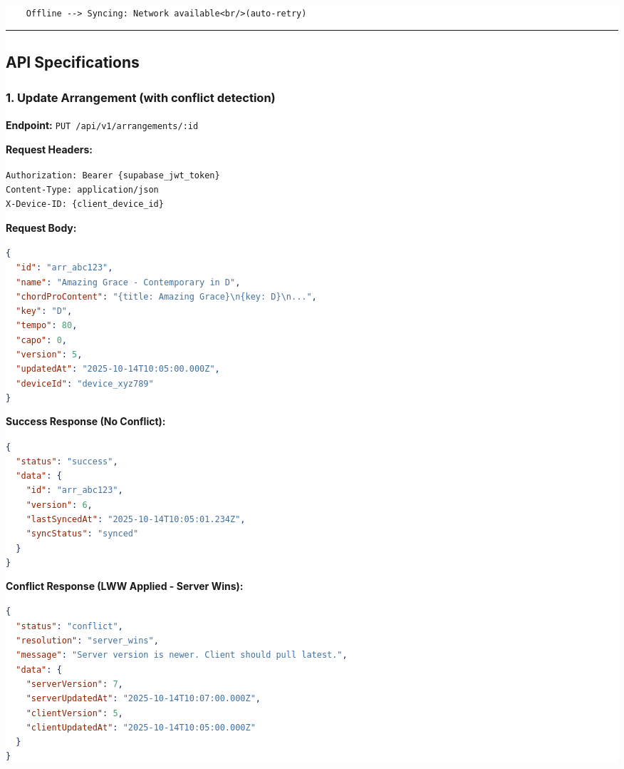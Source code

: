 ```mermaid
    Offline --> Syncing: Network available<br/>(auto-retry)
```

---

## API Specifications

### 1. Update Arrangement (with conflict detection)

**Endpoint:** `PUT /api/v1/arrangements/:id`

**Request Headers:**
```http
Authorization: Bearer {supabase_jwt_token}
Content-Type: application/json
X-Device-ID: {client_device_id}
```

**Request Body:**
```json
{
  "id": "arr_abc123",
  "name": "Amazing Grace - Contemporary in D",
  "chordProContent": "{title: Amazing Grace}\n{key: D}\n...",
  "key": "D",
  "tempo": 80,
  "capo": 0,
  "version": 5,
  "updatedAt": "2025-10-14T10:05:00.000Z",
  "deviceId": "device_xyz789"
}
```

**Success Response (No Conflict):**
```json
{
  "status": "success",
  "data": {
    "id": "arr_abc123",
    "version": 6,
    "lastSyncedAt": "2025-10-14T10:05:01.234Z",
    "syncStatus": "synced"
  }
}
```

**Conflict Response (LWW Applied - Server Wins):**
```json
{
  "status": "conflict",
  "resolution": "server_wins",
  "message": "Server version is newer. Client should pull latest.",
  "data": {
    "serverVersion": 7,
    "serverUpdatedAt": "2025-10-14T10:07:00.000Z",
    "clientVersion": 5,
    "clientUpdatedAt": "2025-10-14T10:05:00.000Z"
  }
}
```
